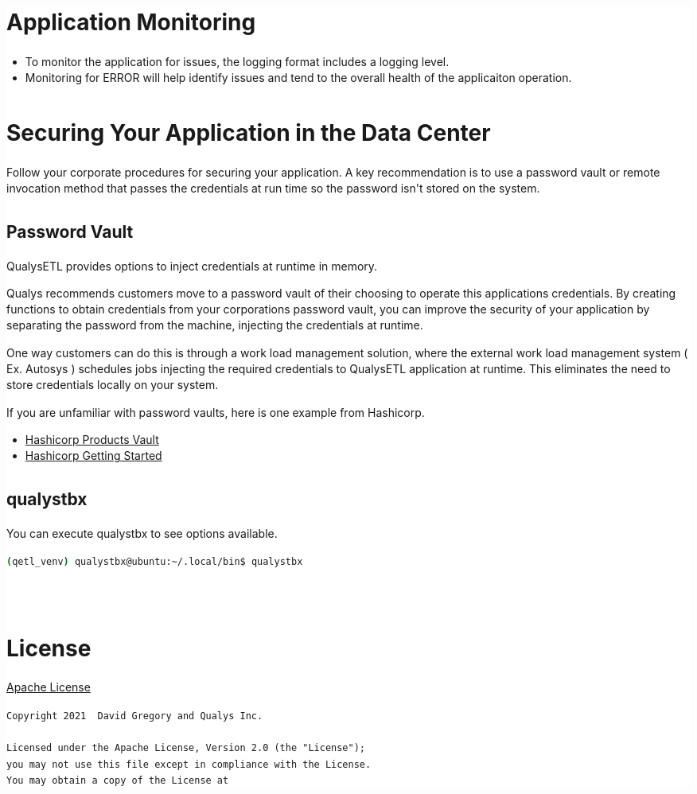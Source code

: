
# Application Monitoring
- To monitor the application for issues, the logging format includes a logging level.  
- Monitoring for ERROR will help identify issues and tend to the overall health of the applicaiton operation.

# Securing Your Application in the Data Center
Follow your corporate procedures for securing your application.  A key recommendation is to use a password vault
or remote invocation method that passes the credentials at run time so the password isn't stored on the system.

## Password Vault
QualysETL provides options to inject credentials at runtime in memory.

Qualys recommends customers move to a password vault of their choosing to operate this applications credentials.
By creating functions to obtain credentials from your corporations password vault, you can improve 
the security of your application by separating the password from the machine, injecting the credentials at runtime.  

One way customers can do this is through a work load management solution, where the external work load management
system ( Ex. Autosys ) schedules jobs injecting the required credentials to QualysETL application at runtime.  This eliminates
the need to store credentials locally on your system.

If you are unfamiliar with password vaults, here is one example from Hashicorp.
- [Hashicorp Products Vault](https://www.hashicorp.com/products/vault)
- [Hashicorp Getting Started](https://learn.hashicorp.com/tutorials/vault/getting-started-intro?in=vault/getting-started)


## qualystbx
You can execute qualystbx to see options available.  

```bash
(qetl_venv) qualystbx@ubuntu:~/.local/bin$ qualystbx
    
            
```

# License
<a name="license"></a>
[Apache License](http://www.apache.org/licenses/LICENSE-2.0)

    Copyright 2021  David Gregory and Qualys Inc.

    Licensed under the Apache License, Version 2.0 (the "License");
    you may not use this file except in compliance with the License.
    You may obtain a copy of the License at
    